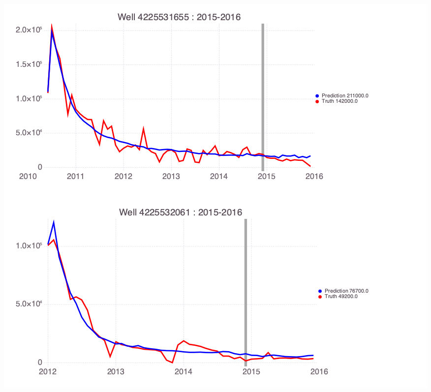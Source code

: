 ![png](eagleford-play-20191008_files/eagleford-play-20191008_9_77.png)
    


    


    
![png](eagleford-play-20191008_files/eagleford-play-20191008_9_79.png)
    



    